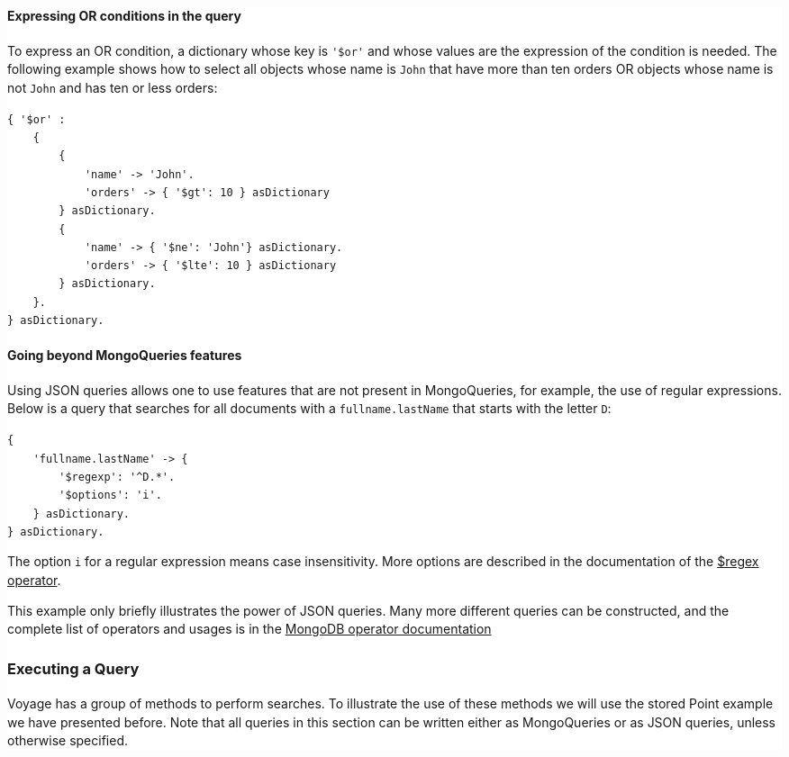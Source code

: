 
#### Expressing OR conditions in the query


To express an OR condition, a dictionary whose key is `'$or'` and whose values are the expression of the condition is needed. The following example shows how
to select all objects whose name is `John` that have more than ten orders OR objects whose name is not `John` and has ten or less orders:

```
{ '$or' :
	{
		{
			'name' -> 'John'.
			'orders' -> { '$gt': 10 } asDictionary
		} asDictionary.
		{
			'name' -> { '$ne': 'John'} asDictionary.
			'orders' -> { '$lte': 10 } asDictionary
		} asDictionary.
	}.
} asDictionary.
```



#### Going beyond MongoQueries features


Using JSON queries allows one to use features that are not present in MongoQueries, for example, the use of regular expressions. 
Below is a query that searches for all documents with a `fullname.lastName` that starts with the letter `D`:

```
{
	'fullname.lastName' -> {
		'$regexp': '^D.*'.
		'$options': 'i'.
	} asDictionary.
} asDictionary.
```


The option `i` for a regular expression means case insensitivity. More options are described in the documentation of the
[\$regex operator](http://docs.mongodb.org/manual/reference/operator/query/regex/#op._S_regex).

This example only briefly illustrates the power of JSON queries. Many more different queries can be constructed, and the complete list of operators and usages
is in the [MongoDB operator documentation](http://docs.mongodb.org/manual/reference/operator)


### Executing a Query


Voyage has a group of methods to perform searches. To illustrate the use of these methods we will use the stored Point example we have presented before. Note
that all queries in this section can be written either as MongoQueries or as JSON queries, unless otherwise specified.
